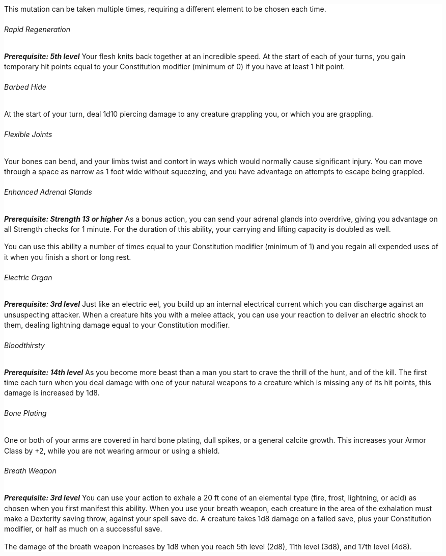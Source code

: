 This mutation can be taken multiple times, requiring a different element to be chosen each time.

###### Rapid Regeneration
***Prerequisite: 5th level***
Your flesh knits back together at an incredible speed. At the start of each of your turns, you gain temporary hit points equal to your Constitution modifier (minimum of 0) if you have at least 1 hit point.

###### Barbed Hide
At the start of your turn, deal 1d10 piercing damage to any creature grappling you, or which you are grappling.

###### Flexible Joints
Your bones can bend, and your limbs twist and contort in ways which would normally cause significant injury. You can move through a space as narrow as 1 foot wide without squeezing, and you have advantage on attempts to escape being grappled.

###### Enhanced Adrenal Glands
***Prerequisite: Strength 13 or higher***
As a bonus action, you can send your adrenal glands into overdrive, giving you advantage on all Strength checks for 1 minute. For the duration of this ability, your carrying and lifting capacity is doubled as well.

You can use this ability a number of times equal to your Constitution modifier (minimum of 1) and you regain all expended uses of it when you finish a short or long rest.

###### Electric Organ
***Prerequisite: 3rd level***
Just like an electric eel, you build up an internal electrical current which you can discharge against an unsuspecting attacker. When a creature hits you with a melee attack, you can use your reaction to deliver an electric shock to them, dealing lightning damage equal to your Constitution modifier.

###### Bloodthirsty
***Prerequisite: 14th level***
As you become more beast than a man you start to crave the thrill of the hunt, and of the kill. The first time each turn when you deal damage with one of your natural weapons to a creature which is missing any of its hit points, this damage is increased by 1d8.

###### Bone Plating
One or both of your arms are covered in hard bone plating, dull spikes, or a general calcite growth. This increases your Armor Class by +2, while you are not wearing armour or using a shield.

###### Breath Weapon
***Prerequisite: 3rd level***
You can use your action to exhale a 20 ft cone of an elemental type (fire, frost, lightning, or acid) as chosen when you first manifest this ability. When you use your breath weapon, each creature in the area of the exhalation must make a Dexterity saving throw, against your spell save dc. A creature takes 1d8 damage on a failed save, plus your Constitution modifier, or half as much on a successful save.

The damage of the breath weapon increases by 1d8 when you reach 5th level (2d8), 11th level (3d8), and 17th level (4d8).
